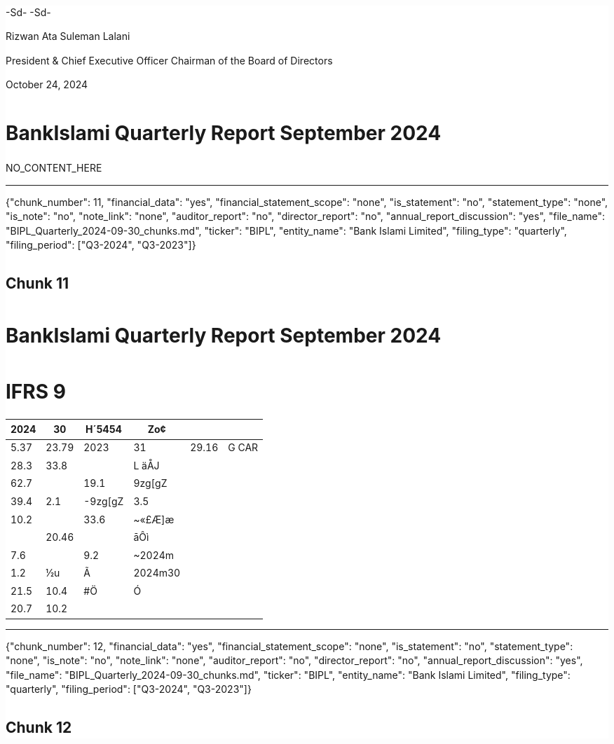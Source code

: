 -Sd-                                                                 -Sd-

Rizwan Ata                                                        Suleman Lalani

President & Chief Executive Officer                       Chairman of the Board of Directors

October 24, 2024

# BankIslami Quarterly Report September 2024

NO_CONTENT_HERE

---

{"chunk_number": 11, "financial_data": "yes", "financial_statement_scope": "none", "is_statement": "no", "statement_type": "none", "is_note": "no", "note_link": "none", "auditor_report": "no", "director_report": "no", "annual_report_discussion": "yes", "file_name": "BIPL_Quarterly_2024-09-30_chunks.md", "ticker": "BIPL", "entity_name": "Bank Islami Limited", "filing_type": "quarterly", "filing_period": ["Q3-2024", "Q3-2023"]}
## Chunk 11


# BankIslami Quarterly Report September 2024

# IFRS 9

|2024|30|H´5454|Zo¢| | |
|---|---|---|---|---|---|
|5.37|23.79|2023|31|29.16|G CAR|
|28.3|33.8| |L äÅJ| | |
|62.7| |19.1|9zg[gZ| | |
|39.4|2.1|-9zg[gZ|3.5| | |
|10.2| |33.6|~«£Æ]æ| | |
| |20.46| |āÔì| | |
|7.6| |9.2|~2024m| | |
|1.2|½u|Ã|2024m30| | |
|21.5|10.4|#Ö|Ó| | |
|20.7|10.2| | | | |

---

{"chunk_number": 12, "financial_data": "yes", "financial_statement_scope": "none", "is_statement": "no", "statement_type": "none", "is_note": "no", "note_link": "none", "auditor_report": "no", "director_report": "no", "annual_report_discussion": "yes", "file_name": "BIPL_Quarterly_2024-09-30_chunks.md", "ticker": "BIPL", "entity_name": "Bank Islami Limited", "filing_type": "quarterly", "filing_period": ["Q3-2024", "Q3-2023"]}
## Chunk 12
